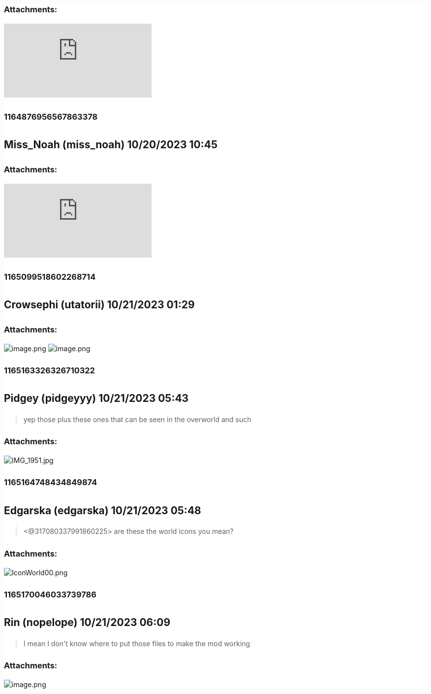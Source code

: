 > 
### Attachments: 
![yuzu_log.txt](https://yuzudiscordbackup.s3.us-west-2.amazonaws.com/files-game-mods/1164875794217173064_yuzu_log.txt)

### 1164876956567863378
## Miss_Noah (miss_noah) 10/20/2023 10:45 

> 
### Attachments: 
![yuzu_log.txt](https://yuzudiscordbackup.s3.us-west-2.amazonaws.com/files-game-mods/1164876956567863378_yuzu_log.txt)

### 1165099518602268714
## Crowsephi (utatorii) 10/21/2023 01:29 

> 
### Attachments: 
![image.png](https://yuzudiscordbackup.s3.us-west-2.amazonaws.com/files-game-mods/1165099518602268714_image.png)
![image.png](https://yuzudiscordbackup.s3.us-west-2.amazonaws.com/files-game-mods/1165099518602268714_image.png)

### 1165163326326710322
## Pidgey (pidgeyyy) 10/21/2023 05:43 

> yep those plus these ones that can be seen in the overworld and such
### Attachments: 
![IMG_1951.jpg](https://yuzudiscordbackup.s3.us-west-2.amazonaws.com/files-game-mods/1165163326326710322_IMG_1951.jpg)

### 1165164748434849874
## Edgarska (edgarska) 10/21/2023 05:48 

> <@317080337991860225> are these the world icons you mean?
### Attachments: 
![IconWorld00.png](https://yuzudiscordbackup.s3.us-west-2.amazonaws.com/files-game-mods/1165164748434849874_IconWorld00.png)

### 1165170046033739786
## Rin (nopelope) 10/21/2023 06:09 

> I mean I don't know where to put those files to make the mod working
### Attachments: 
![image.png](https://yuzudiscordbackup.s3.us-west-2.amazonaws.com/files-game-mods/1165170046033739786_image.png)
